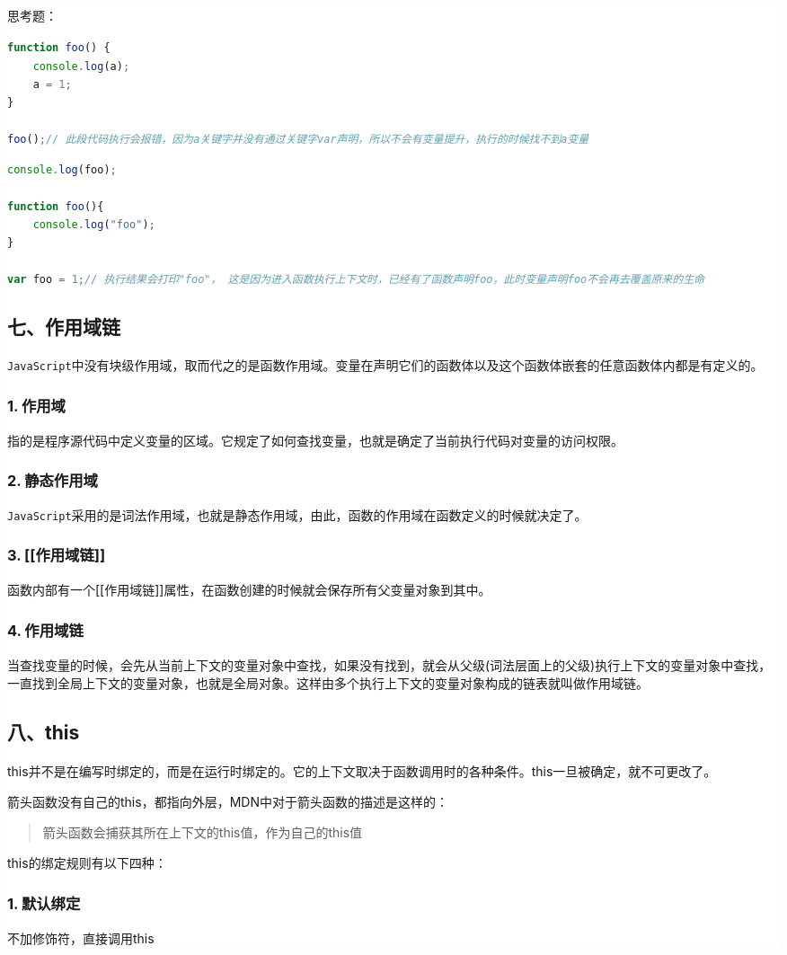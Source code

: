 思考题：

```javascript
function foo() {
	console.log(a);
	a = 1;
}

foo();// 此段代码执行会报错，因为a关键字并没有通过关键字var声明，所以不会有变量提升，执行的时候找不到a变量
```

```javascript
console.log(foo);

function foo(){
	console.log("foo");
}

var foo = 1;// 执行结果会打印"foo"， 这是因为进入函数执行上下文时，已经有了函数声明foo，此时变量声明foo不会再去覆盖原来的生命
```

## 七、作用域链

`JavaScript`中没有块级作用域，取而代之的是函数作用域。变量在声明它们的函数体以及这个函数体嵌套的任意函数体内都是有定义的。

### 1. 作用域

指的是程序源代码中定义变量的区域。它规定了如何查找变量，也就是确定了当前执行代码对变量的访问权限。

### 2. 静态作用域

`JavaScript`采用的是词法作用域，也就是静态作用域，由此，函数的作用域在函数定义的时候就决定了。

### 3. [[作用域链]]

函数内部有一个[[作用域链]]属性，在函数创建的时候就会保存所有父变量对象到其中。

### 4. 作用域链

当查找变量的时候，会先从当前上下文的变量对象中查找，如果没有找到，就会从父级(词法层面上的父级)执行上下文的变量对象中查找，一直找到全局上下文的变量对象，也就是全局对象。这样由多个执行上下文的变量对象构成的链表就叫做作用域链。

## 八、this

this并不是在编写时绑定的，而是在运行时绑定的。它的上下文取决于函数调用时的各种条件。this一旦被确定，就不可更改了。

箭头函数没有自己的this，都指向外层，MDN中对于箭头函数的描述是这样的：

> 箭头函数会捕获其所在上下文的this值，作为自己的this值

this的绑定规则有以下四种：

### 1. 默认绑定

不加修饰符，直接调用this
